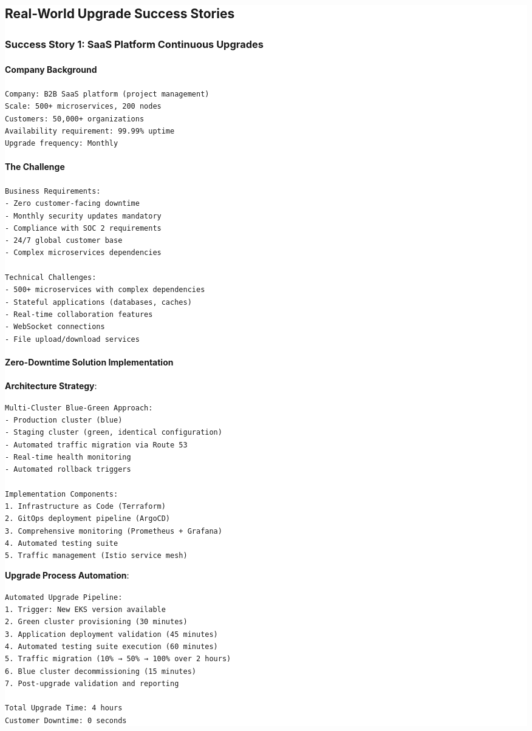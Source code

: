 
## Real-World Upgrade Success Stories

### Success Story 1: SaaS Platform Continuous Upgrades

#### Company Background
```
Company: B2B SaaS platform (project management)
Scale: 500+ microservices, 200 nodes
Customers: 50,000+ organizations
Availability requirement: 99.99% uptime
Upgrade frequency: Monthly
```

#### The Challenge
```
Business Requirements:
- Zero customer-facing downtime
- Monthly security updates mandatory
- Compliance with SOC 2 requirements
- 24/7 global customer base
- Complex microservices dependencies

Technical Challenges:
- 500+ microservices with complex dependencies
- Stateful applications (databases, caches)
- Real-time collaboration features
- WebSocket connections
- File upload/download services
```

#### Zero-Downtime Solution Implementation

**Architecture Strategy**:
```
Multi-Cluster Blue-Green Approach:
- Production cluster (blue)
- Staging cluster (green, identical configuration)
- Automated traffic migration via Route 53
- Real-time health monitoring
- Automated rollback triggers

Implementation Components:
1. Infrastructure as Code (Terraform)
2. GitOps deployment pipeline (ArgoCD)
3. Comprehensive monitoring (Prometheus + Grafana)
4. Automated testing suite
5. Traffic management (Istio service mesh)
```

**Upgrade Process Automation**:
```
Automated Upgrade Pipeline:
1. Trigger: New EKS version available
2. Green cluster provisioning (30 minutes)
3. Application deployment validation (45 minutes)
4. Automated testing suite execution (60 minutes)
5. Traffic migration (10% → 50% → 100% over 2 hours)
6. Blue cluster decommissioning (15 minutes)
7. Post-upgrade validation and reporting

Total Upgrade Time: 4 hours
Customer Downtime: 0 seconds
```
